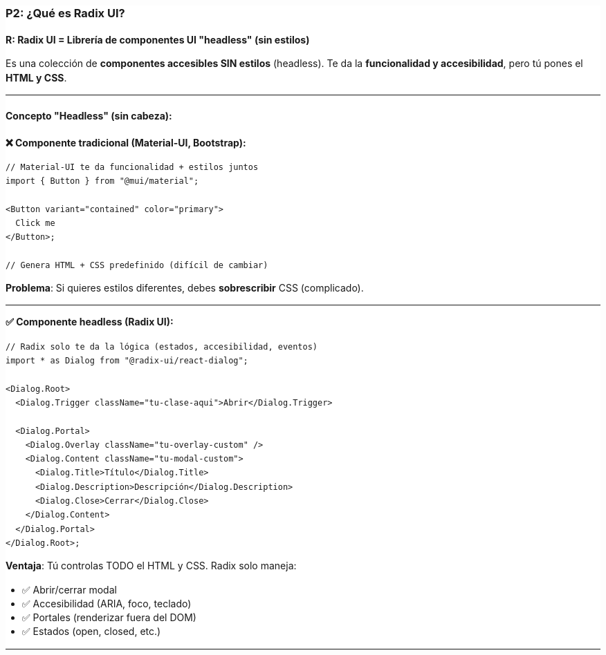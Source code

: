 
### P2: ¿Qué es Radix UI?

**R: Radix UI = Librería de componentes UI "headless" (sin estilos)**

Es una colección de **componentes accesibles SIN estilos** (headless). Te da la **funcionalidad y accesibilidad**, pero tú pones el **HTML y CSS**.

---

#### Concepto "Headless" (sin cabeza):

**❌ Componente tradicional (Material-UI, Bootstrap):**

```tsx
// Material-UI te da funcionalidad + estilos juntos
import { Button } from "@mui/material";

<Button variant="contained" color="primary">
  Click me
</Button>;

// Genera HTML + CSS predefinido (difícil de cambiar)
```

**Problema**: Si quieres estilos diferentes, debes **sobrescribir** CSS (complicado).

---

**✅ Componente headless (Radix UI):**

```tsx
// Radix solo te da la lógica (estados, accesibilidad, eventos)
import * as Dialog from "@radix-ui/react-dialog";

<Dialog.Root>
  <Dialog.Trigger className="tu-clase-aqui">Abrir</Dialog.Trigger>

  <Dialog.Portal>
    <Dialog.Overlay className="tu-overlay-custom" />
    <Dialog.Content className="tu-modal-custom">
      <Dialog.Title>Título</Dialog.Title>
      <Dialog.Description>Descripción</Dialog.Description>
      <Dialog.Close>Cerrar</Dialog.Close>
    </Dialog.Content>
  </Dialog.Portal>
</Dialog.Root>;
```

**Ventaja**: Tú controlas TODO el HTML y CSS. Radix solo maneja:

- ✅ Abrir/cerrar modal
- ✅ Accesibilidad (ARIA, foco, teclado)
- ✅ Portales (renderizar fuera del DOM)
- ✅ Estados (open, closed, etc.)

---

